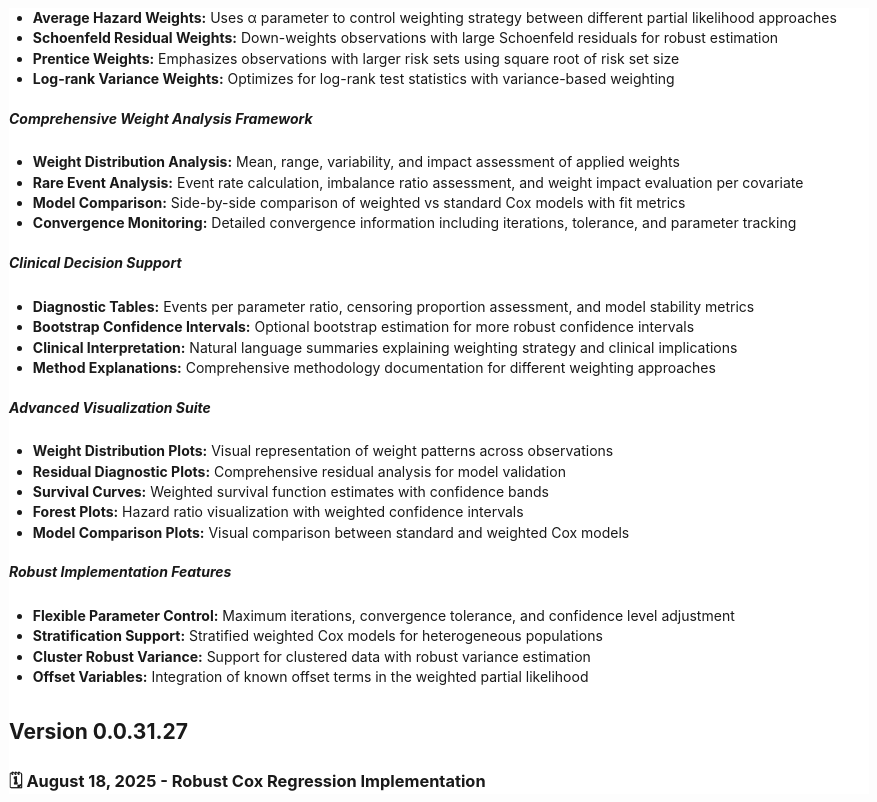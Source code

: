 * **Average Hazard Weights:** Uses α parameter to control weighting strategy between different partial likelihood approaches
* **Schoenfeld Residual Weights:** Down-weights observations with large Schoenfeld residuals for robust estimation
* **Prentice Weights:** Emphasizes observations with larger risk sets using square root of risk set size
* **Log-rank Variance Weights:** Optimizes for log-rank test statistics with variance-based weighting

##### **Comprehensive Weight Analysis Framework**

* **Weight Distribution Analysis:** Mean, range, variability, and impact assessment of applied weights
* **Rare Event Analysis:** Event rate calculation, imbalance ratio assessment, and weight impact evaluation per covariate
* **Model Comparison:** Side-by-side comparison of weighted vs standard Cox models with fit metrics
* **Convergence Monitoring:** Detailed convergence information including iterations, tolerance, and parameter tracking

##### **Clinical Decision Support**

* **Diagnostic Tables:** Events per parameter ratio, censoring proportion assessment, and model stability metrics
* **Bootstrap Confidence Intervals:** Optional bootstrap estimation for more robust confidence intervals
* **Clinical Interpretation:** Natural language summaries explaining weighting strategy and clinical implications
* **Method Explanations:** Comprehensive methodology documentation for different weighting approaches

##### **Advanced Visualization Suite**

* **Weight Distribution Plots:** Visual representation of weight patterns across observations
* **Residual Diagnostic Plots:** Comprehensive residual analysis for model validation
* **Survival Curves:** Weighted survival function estimates with confidence bands
* **Forest Plots:** Hazard ratio visualization with weighted confidence intervals
* **Model Comparison Plots:** Visual comparison between standard and weighted Cox models

##### **Robust Implementation Features**

* **Flexible Parameter Control:** Maximum iterations, convergence tolerance, and confidence level adjustment
* **Stratification Support:** Stratified weighted Cox models for heterogeneous populations
* **Cluster Robust Variance:** Support for clustered data with robust variance estimation
* **Offset Variables:** Integration of known offset terms in the weighted partial likelihood

## Version 0.0.31.27

### 🗓️ **August 18, 2025 - Robust Cox Regression Implementation**

